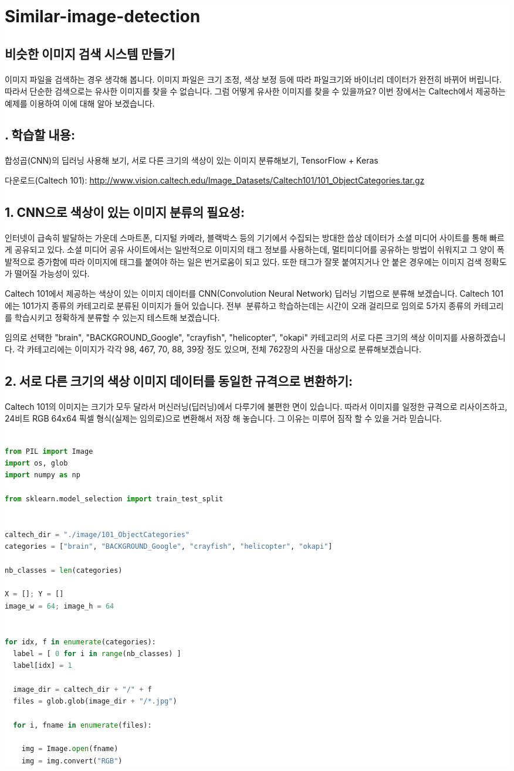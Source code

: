 # Similar-image-detection

## 비슷한 이미지 검색 시스템 만들기

이미지 파일을 검색하는 경우 생각해 봅니다. 이미지 파일은 크기 조정, 색상 보정 등에 따라 파일크기와 바이너리 데이터가 완전히 바뀌어 버립니다. 따라서 단순한 검색으로는 유사한 이미지를 찾을 수 없습니다. 그럼 어떻게 유사한 이미지를 찾을 수 있을까요? 이번 장에서는 Caltech에서 제공하는 예제를 이용하여 이에 대해 알아 보겠습니다.


## . 학습할 내용:

합성곱(CNN)의 딥러닝 사용해 보기, 서로 다른 크기의 색상이 있는 이미지 분류해보기, TensorFlow + Keras

다운로드(Caltech 101): http://www.vision.caltech.edu/Image_Datasets/Caltech101/101_ObjectCategories.tar.gz


## 1. CNN으로 색상이 있는 이미지 분류의 필요성:

인터넷이 급속히 발달하는 가운데 스마트폰, 디지털 카메라, 블랙박스 등의 기기에서 수집되는 방대한 씁상 데이터가 소셜 미디어 사이트를 통해 빠르게 공유되고 있다. 소셜 미디어 공유 사이트에서는 일반적으로 이미지의 태그 정보를 사용하는데, 멀티미디어를 공유하는 방법이 쉬워지고 그 양이 폭발적으로 증가함에 따라 이미지에 태그를 붙여야 하는 일은 번거로움이 되고 있다. 또한 태그가 잘못 붙여지거나 안 붙은 경우에는 이미지 검색 정확도가 떨어질 가능성이 있다. 

Caltech 101에서 제공하는 색상이 있는 이미지 데이터를 CNN(Convolution Neural Network) 딥러닝 기법으로 분류해 보겠습니다.  Caltech 101에는 101가지 종류의 카테고리로 분류된 이미지가 들어 있습니다. 전부  분류하고 학습하는데는 시간이 오래 걸리므로 임의로 5가지 종류의 카테고리를 학습시키고 정확하게 분류할 수 있는지 테스트해 보겠습니다.

임의로 선택한 "brain", "BACKGROUND_Google", "crayfish", "helicopter", "okapi" 카테고리의 서로 다른 크기의 색상 이미지를 사용하겠습니다. 각 카테고리에는 이미지가 각각 98, 467, 70, 88, 39장 정도 있으며, 전체 762장의 사진을 대상으로 분류해보겠습니다.


## 2. 서로 다른 크기의 색상 이미지 데이터를 동일한 규격으로 변환하기: 

Caltech 101의 이미지는 크기가 모두 달라서 머신러닝(딥러닝)에서 다루기에 불편한 면이 있습니다. 따라서 이미지를 일정한 규격으로 리사이즈하고, 
24비트 RGB 64x64 픽셀 형식(실제는 임의로)으로 변환해서 저장 해 놓습니다. 그 이유는 미루어 짐작 할 수 있을 거라 믿습니다.

```python

from PIL import Image
import os, glob
import numpy as np

from sklearn.model_selection import train_test_split


caltech_dir = "./image/101_ObjectCategories"
categories = ["brain", "BACKGROUND_Google", "crayfish", "helicopter", "okapi"]

nb_classes = len(categories)

X = []; Y = []
image_w = 64; image_h = 64 


for idx, f in enumerate(categories):
  label = [ 0 for i in range(nb_classes) ]
  label[idx] = 1

  image_dir = caltech_dir + "/" + f
  files = glob.glob(image_dir + "/*.jpg")

  for i, fname in enumerate(files):

    img = Image.open(fname)
    img = img.convert("RGB")
```